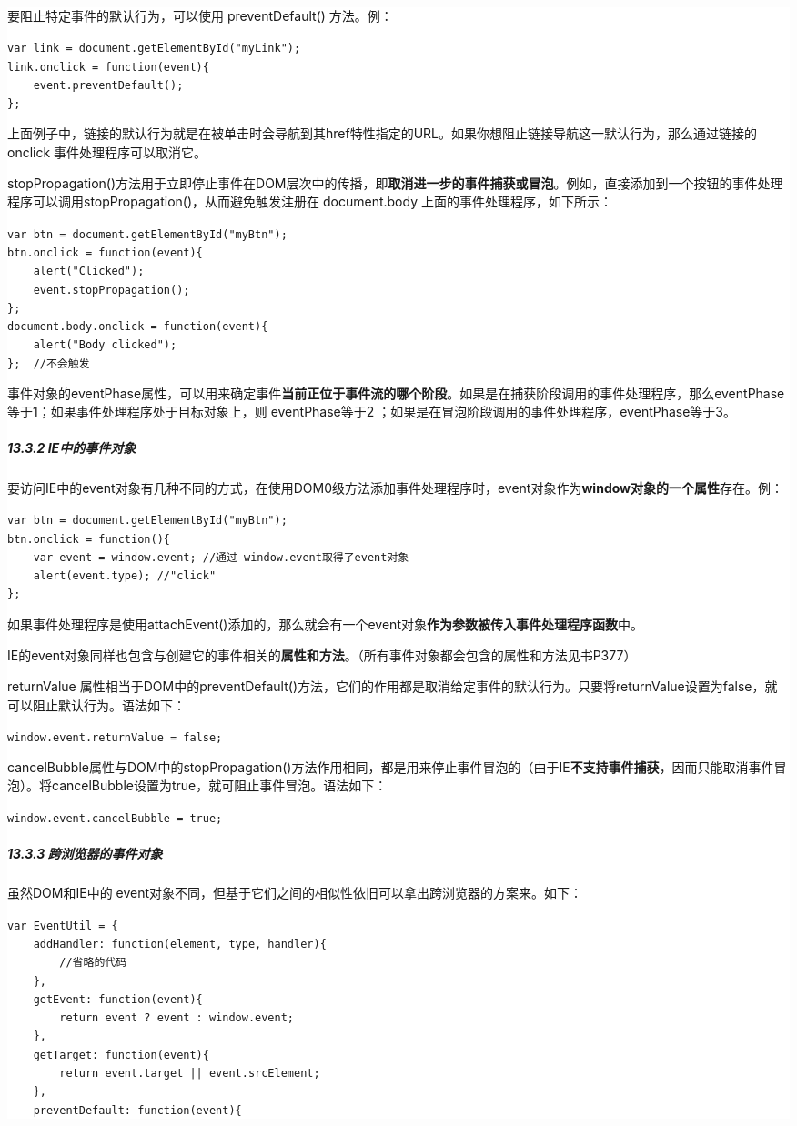 要阻止特定事件的默认行为，可以使用 preventDefault() 方法。例：

    var link = document.getElementById("myLink");
    link.onclick = function(event){
        event.preventDefault();
    };
    
上面例子中，链接的默认行为就是在被单击时会导航到其href特性指定的URL。如果你想阻止链接导航这一默认行为，那么通过链接的onclick 事件处理程序可以取消它。

stopPropagation()方法用于立即停止事件在DOM层次中的传播，即**取消进一步的事件捕获或冒泡**。例如，直接添加到一个按钮的事件处理程序可以调用stopPropagation()，从而避免触发注册在 document.body 上面的事件处理程序，如下所示：

    var btn = document.getElementById("myBtn");
    btn.onclick = function(event){
        alert("Clicked");
        event.stopPropagation();
    };
    document.body.onclick = function(event){
        alert("Body clicked");
    };  //不会触发
    
事件对象的eventPhase属性，可以用来确定事件**当前正位于事件流的哪个阶段**。如果是在捕获阶段调用的事件处理程序，那么eventPhase等于1；如果事件处理程序处于目标对象上，则 eventPhase等于2 ；如果是在冒泡阶段调用的事件处理程序，eventPhase等于3。

##### 13.3.2 IE中的事件对象
要访问IE中的event对象有几种不同的方式，在使用DOM0级方法添加事件处理程序时，event对象作为**window对象的一个属性**存在。例：

    var btn = document.getElementById("myBtn");
    btn.onclick = function(){
        var event = window.event; //通过 window.event取得了event对象
        alert(event.type); //"click"
    };

如果事件处理程序是使用attachEvent()添加的，那么就会有一个event对象**作为参数被传入事件处理程序函数**中。

IE的event对象同样也包含与创建它的事件相关的**属性和方法**。（所有事件对象都会包含的属性和方法见书P377）

returnValue 属性相当于DOM中的preventDefault()方法，它们的作用都是取消给定事件的默认行为。只要将returnValue设置为false，就可以阻止默认行为。语法如下：

    window.event.returnValue = false;
    
cancelBubble属性与DOM中的stopPropagation()方法作用相同，都是用来停止事件冒泡的（由于IE**不支持事件捕获**，因而只能取消事件冒泡）。将cancelBubble设置为true，就可阻止事件冒泡。语法如下：

    window.event.cancelBubble = true;
    
##### 13.3.3 跨浏览器的事件对象
虽然DOM和IE中的 event对象不同，但基于它们之间的相似性依旧可以拿出跨浏览器的方案来。如下：

    var EventUtil = {
        addHandler: function(element, type, handler){
            //省略的代码
        },
        getEvent: function(event){
            return event ? event : window.event;
        },
        getTarget: function(event){
            return event.target || event.srcElement;
        },
        preventDefault: function(event){

